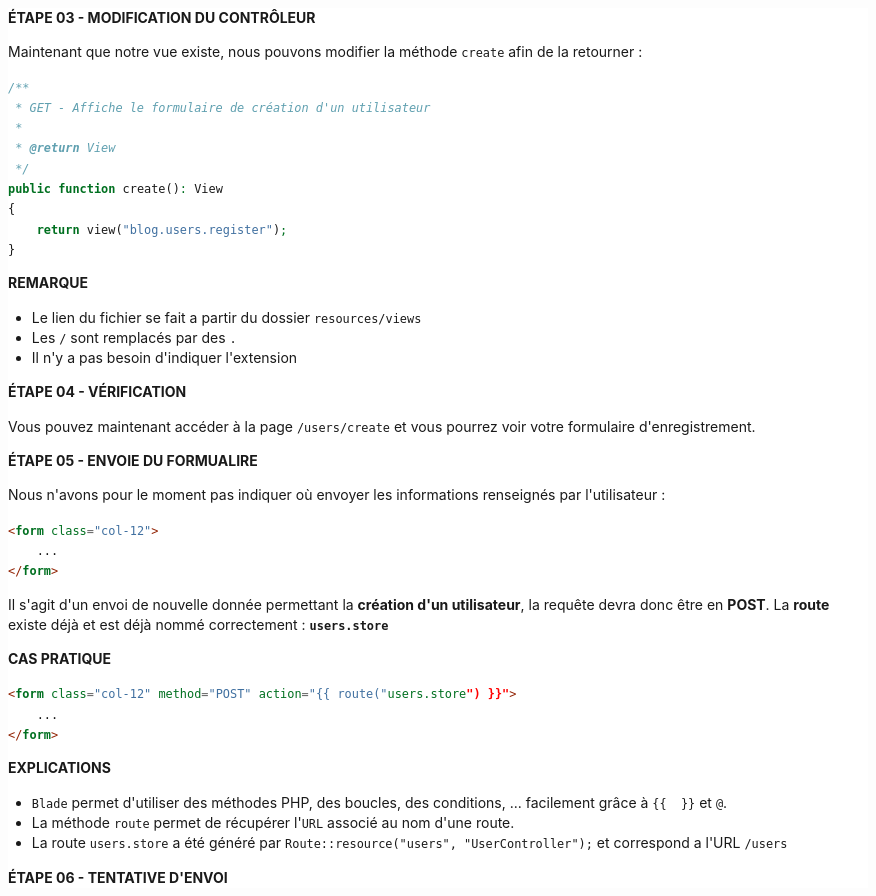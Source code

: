 **ÉTAPE 03 - MODIFICATION DU CONTRÔLEUR**

Maintenant que notre vue existe, nous pouvons modifier la méthode `create` afin de la retourner :

```php
/**
 * GET - Affiche le formulaire de création d'un utilisateur
 *
 * @return View
 */
public function create(): View
{
    return view("blog.users.register");
}
```

**REMARQUE**

- Le lien du fichier se fait a partir du dossier `resources/views`
- Les `/` sont remplacés par des `.`
- Il n'y a pas besoin d'indiquer l'extension

**ÉTAPE 04 - VÉRIFICATION**

Vous pouvez maintenant accéder à la page `/users/create` et vous pourrez voir votre formulaire d'enregistrement.

**ÉTAPE 05 - ENVOIE DU FORMUALIRE**

Nous n'avons pour le moment pas indiquer où envoyer les informations renseignés par l'utilisateur : 

``` html
<form class="col-12">
    ...
</form>
```

Il s'agit d'un envoi de nouvelle donnée permettant la **création d'un utilisateur**, la requête devra donc être en **POST**. La **route** existe déjà et est déjà nommé correctement : **`users.store`**

**CAS PRATIQUE**

``` html
<form class="col-12" method="POST" action="{{ route("users.store") }}">
    ...
</form>
```

**EXPLICATIONS**

- `Blade` permet d'utiliser des méthodes PHP, des boucles, des conditions, ... facilement grâce à `{{  }}` et `@`.
- La méthode `route` permet de récupérer l'`URL` associé au nom d'une route.
- La route `users.store` a été généré par `Route::resource("users", "UserController");` et correspond a l'URL `/users`

**ÉTAPE 06 - TENTATIVE D'ENVOI**
